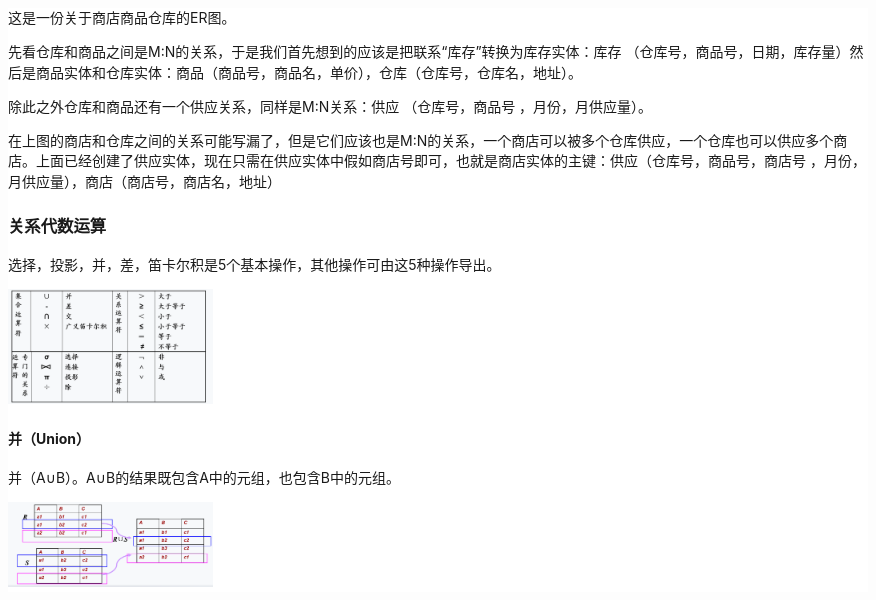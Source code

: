 这是一份关于商店商品仓库的ER图。

先看仓库和商品之间是M:N的关系，于是我们首先想到的应该是把联系“库存”转换为库存实体：库存 （仓库号，商品号，日期，库存量）然后是商品实体和仓库实体：商品（商品号，商品名，单价），仓库（仓库号，仓库名，地址）。

除此之外仓库和商品还有一个供应关系，同样是M:N关系：供应 （仓库号，商品号 ，月份，月供应量）。

在上图的商店和仓库之间的关系可能写漏了，但是它们应该也是M:N的关系，一个商店可以被多个仓库供应，一个仓库也可以供应多个商店。上面已经创建了供应实体，现在只需在供应实体中假如商店号即可，也就是商店实体的主键：供应（仓库号，商品号，商店号 ，月份，月供应量），商店（商店号，商店名，地址）

### 关系代数运算

选择，投影，并，差，笛卡尔积是5个基本操作，其他操作可由这5种操作导出。

<img src="images/33.png" style="zoom:20%;" />

#### 并（Union）

并（A∪B）。A∪B的结果既包含A中的元组，也包含B中的元组。

<img src="images/28.png" style="zoom:20%;" />
